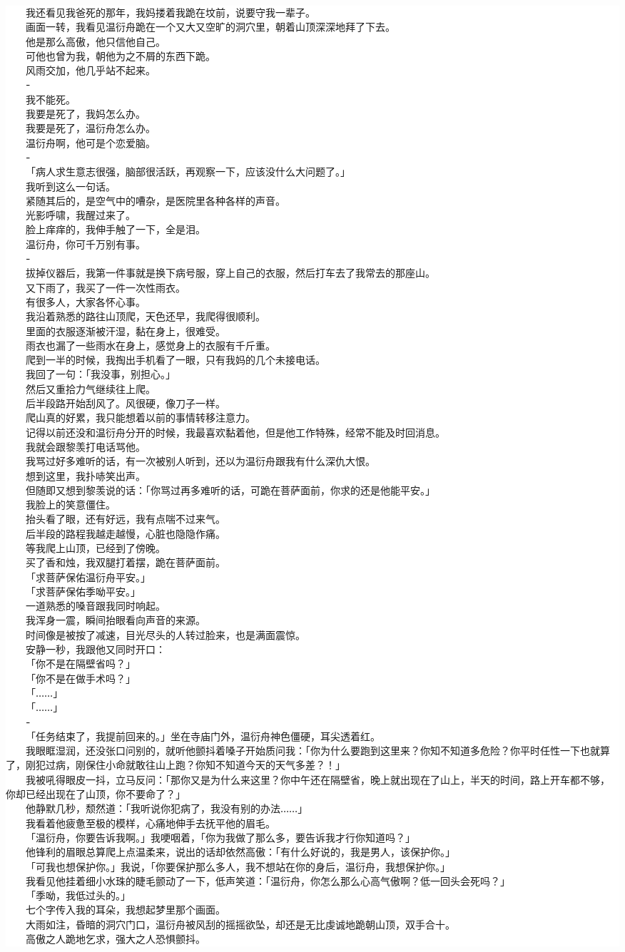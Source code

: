 &emsp;&emsp;我还看见我爸死的那年，我妈搂着我跪在坟前，说要守我一辈子。  
&emsp;&emsp;画面一转，我看见温衍舟跪在一个又大又空旷的洞穴里，朝着山顶深深地拜了下去。  
&emsp;&emsp;他是那么高傲，他只信他自己。  
&emsp;&emsp;可他也曾为我，朝他为之不屑的东西下跪。  
&emsp;&emsp;风雨交加，他几乎站不起来。  
&emsp;&emsp;-  
&emsp;&emsp;我不能死。  
&emsp;&emsp;我要是死了，我妈怎么办。  
&emsp;&emsp;我要是死了，温衍舟怎么办。  
&emsp;&emsp;温衍舟啊，他可是个恋爱脑。  
&emsp;&emsp;-  
&emsp;&emsp;「病人求生意志很强，脑部很活跃，再观察一下，应该没什么大问题了。」  
&emsp;&emsp;我听到这么一句话。  
&emsp;&emsp;紧随其后的，是空气中的嘈杂，是医院里各种各样的声音。  
&emsp;&emsp;光影呼啸，我醒过来了。  
&emsp;&emsp;脸上痒痒的，我伸手触了一下，全是泪。  
&emsp;&emsp;温衍舟，你可千万别有事。  
&emsp;&emsp;-  
&emsp;&emsp;拔掉仪器后，我第一件事就是换下病号服，穿上自己的衣服，然后打车去了我常去的那座山。  
&emsp;&emsp;又下雨了，我买了一件一次性雨衣。  
&emsp;&emsp;有很多人，大家各怀心事。  
&emsp;&emsp;我沿着熟悉的路往山顶爬，天色还早，我爬得很顺利。  
&emsp;&emsp;里面的衣服逐渐被汗湿，黏在身上，很难受。  
&emsp;&emsp;雨衣也漏了一些雨水在身上，感觉身上的衣服有千斤重。  
&emsp;&emsp;爬到一半的时候，我掏出手机看了一眼，只有我妈的几个未接电话。  
&emsp;&emsp;我回了一句：「我没事，别担心。」  
&emsp;&emsp;然后又重拾力气继续往上爬。  
&emsp;&emsp;后半段路开始刮风了。风很硬，像刀子一样。  
&emsp;&emsp;爬山真的好累，我只能想着以前的事情转移注意力。  
&emsp;&emsp;记得以前还没和温衍舟分开的时候，我最喜欢黏着他，但是他工作特殊，经常不能及时回消息。  
&emsp;&emsp;我就会跟黎羡打电话骂他。  
&emsp;&emsp;我骂过好多难听的话，有一次被别人听到，还以为温衍舟跟我有什么深仇大恨。  
&emsp;&emsp;想到这里，我扑哧笑出声。  
&emsp;&emsp;但随即又想到黎羡说的话：「你骂过再多难听的话，可跪在菩萨面前，你求的还是他能平安。」  
&emsp;&emsp;我脸上的笑意僵住。  
&emsp;&emsp;抬头看了眼，还有好远，我有点喘不过来气。  
&emsp;&emsp;后半段的路程我越走越慢，心脏也隐隐作痛。  
&emsp;&emsp;等我爬上山顶，已经到了傍晚。  
&emsp;&emsp;买了香和烛，我双腿打着摆，跪在菩萨面前。  
&emsp;&emsp;「求菩萨保佑温衍舟平安。」  
&emsp;&emsp;「求菩萨保佑季呦平安。」  
&emsp;&emsp;一道熟悉的嗓音跟我同时响起。  
&emsp;&emsp;我浑身一震，瞬间抬眼看向声音的来源。  
&emsp;&emsp;时间像是被按了减速，目光尽头的人转过脸来，也是满面震惊。  
&emsp;&emsp;安静一秒，我跟他又同时开口：  
&emsp;&emsp;「你不是在隔壁省吗？」  
&emsp;&emsp;「你不是在做手术吗？」  
&emsp;&emsp;「……」  
&emsp;&emsp;「……」  
&emsp;&emsp;-  
&emsp;&emsp;「任务结束了，我提前回来的。」坐在寺庙门外，温衍舟神色僵硬，耳尖透着红。  
&emsp;&emsp;我眼眶湿润，还没张口问别的，就听他颤抖着嗓子开始质问我：「你为什么要跑到这里来？你知不知道多危险？你平时任性一下也就算了，刚犯过病，刚保住小命就敢往山上跑？你知不知道今天的天气多差？！」  
&emsp;&emsp;我被吼得眼皮一抖，立马反问：「那你又是为什么来这里？你中午还在隔壁省，晚上就出现在了山上，半天的时间，路上开车都不够，你却已经出现在了山顶，你不要命了？」  
&emsp;&emsp;他静默几秒，颓然道：「我听说你犯病了，我没有别的办法……」  
&emsp;&emsp;我看着他疲惫至极的模样，心痛地伸手去抚平他的眉毛。  
&emsp;&emsp;「温衍舟，你要告诉我啊。」我哽咽着，「你为我做了那么多，要告诉我才行你知道吗？」  
&emsp;&emsp;他锋利的眉眼总算爬上点温柔来，说出的话却依然高傲：「有什么好说的，我是男人，该保护你。」  
&emsp;&emsp;「可我也想保护你。」我说，「你要保护那么多人，我不想站在你的身后，温衍舟，我想保护你。」  
&emsp;&emsp;我看见他挂着细小水珠的睫毛颤动了一下，低声笑道：「温衍舟，你怎么那么心高气傲啊？低一回头会死吗？」  
&emsp;&emsp;「季呦，我低过头的。」  
&emsp;&emsp;七个字传入我的耳朵，我想起梦里那个画面。  
&emsp;&emsp;大雨如注，昏暗的洞穴门口，温衍舟被风刮的摇摇欲坠，却还是无比虔诚地跪朝山顶，双手合十。  
&emsp;&emsp;高傲之人跪地乞求，强大之人恐惧颤抖。  